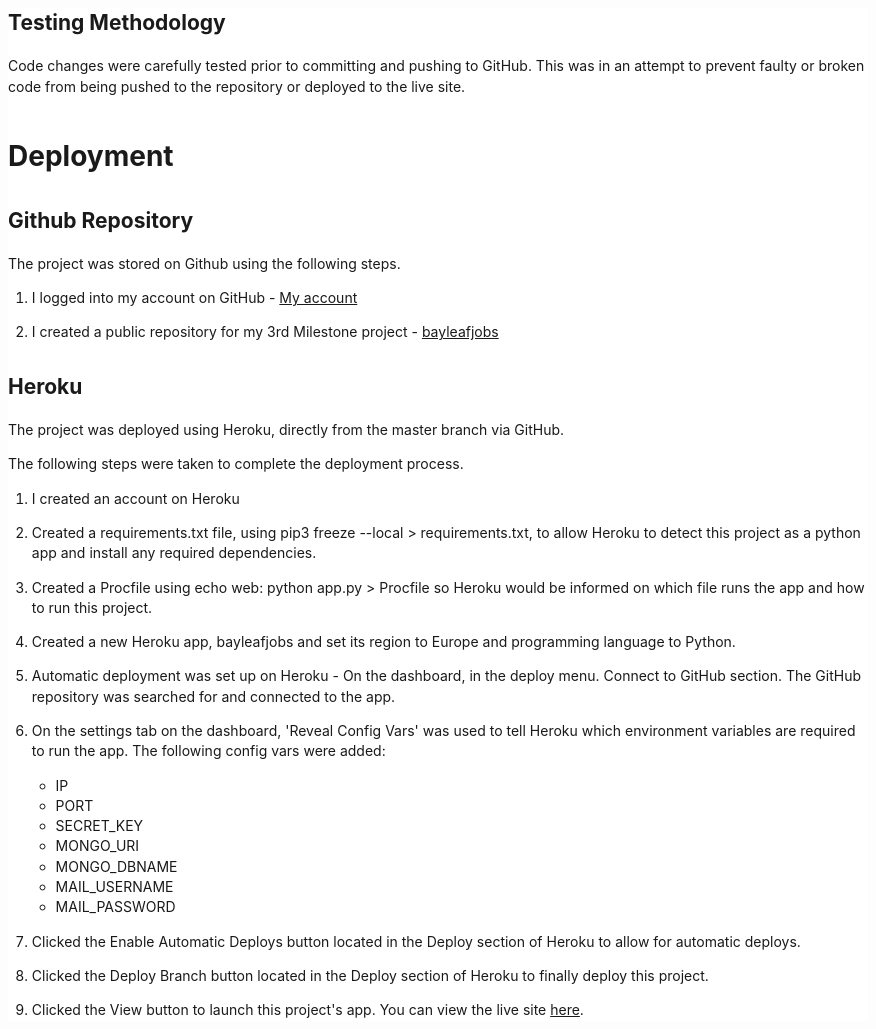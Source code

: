 ## Testing Methodology

Code changes were carefully tested prior to committing and pushing to GitHub. This was in an attempt to prevent faulty or broken code from being pushed to the repository or deployed to the live site. 

# Deployment

## Github Repository

The project was stored on Github using the following steps.

1.  I logged into my account on GitHub - [My account](https://github.com/MikeAvgeros)

2.  I created a public repository for my 3rd Milestone project - [bayleafjobs](https://github.com/MikeAvgeros/bayleafjobs)

## Heroku

The project was deployed using Heroku, directly from the master branch via GitHub.

The following steps were taken to complete the deployment process.

1.  I created an account on Heroku

2.  Created a requirements.txt file, using pip3 freeze --local > requirements.txt, to allow Heroku to detect this project as a python app and install any required dependencies.

3.  Created a Procfile using echo web: python app.py > Procfile so Heroku would be informed on which file runs the app and how to run this project.

4.  Created a new Heroku app, bayleafjobs and set its region to Europe and programming language to Python.

5.  Automatic deployment was set up on Heroku - On the dashboard, in the deploy menu. Connect to GitHub section. The GitHub repository was searched for and connected to the app.

6.  On the settings tab on the dashboard, 'Reveal Config Vars' was used to tell Heroku which environment variables are required to run the app. The following config vars were added:

    -   IP
    -   PORT
    -   SECRET_KEY
    -   MONGO_URI
    -   MONGO_DBNAME
    -   MAIL_USERNAME
    -   MAIL_PASSWORD

7.  Clicked the Enable Automatic Deploys button located in the Deploy section of Heroku to allow for automatic deploys.

8.  Clicked the Deploy Branch button located in the Deploy section of Heroku to finally deploy this project.

9.  Clicked the View button to launch this project's app. You can view the live site [here](https://bayleafjobs.herokuapp.com/).
